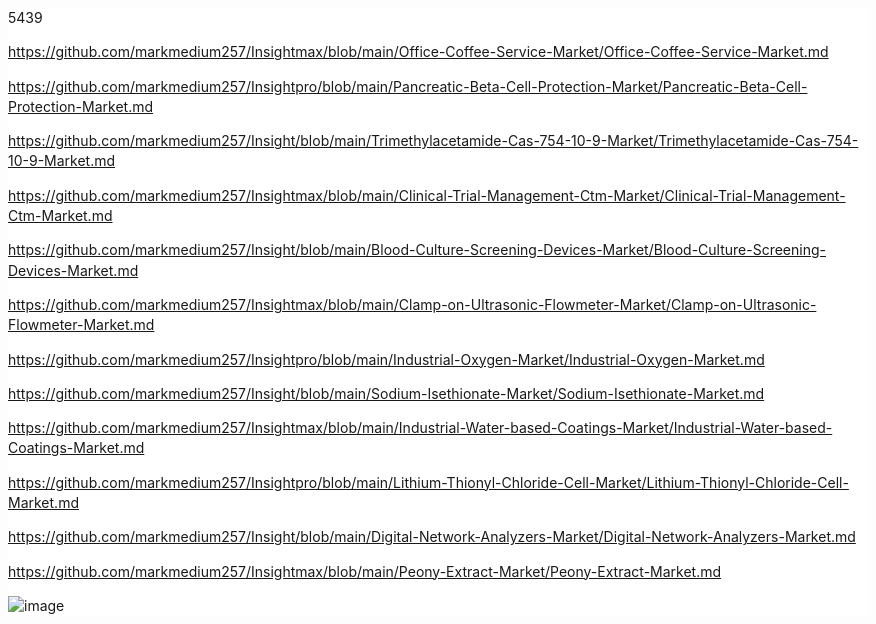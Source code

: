 5439</p><p><a href="https://github.com/markmedium257/Insightmax/blob/main/Office-Coffee-Service-Market/Office-Coffee-Service-Market.md">https://github.com/markmedium257/Insightmax/blob/main/Office-Coffee-Service-Market/Office-Coffee-Service-Market.md</a></p><p><a href="https://github.com/markmedium257/Insightpro/blob/main/Pancreatic-Beta-Cell-Protection-Market/Pancreatic-Beta-Cell-Protection-Market.md">https://github.com/markmedium257/Insightpro/blob/main/Pancreatic-Beta-Cell-Protection-Market/Pancreatic-Beta-Cell-Protection-Market.md</a></p><p><a href="https://github.com/markmedium257/Insight/blob/main/Trimethylacetamide-Cas-754-10-9-Market/Trimethylacetamide-Cas-754-10-9-Market.md">https://github.com/markmedium257/Insight/blob/main/Trimethylacetamide-Cas-754-10-9-Market/Trimethylacetamide-Cas-754-10-9-Market.md</a></p><p><a href="https://github.com/markmedium257/Insightmax/blob/main/Clinical-Trial-Management-Ctm-Market/Clinical-Trial-Management-Ctm-Market.md">https://github.com/markmedium257/Insightmax/blob/main/Clinical-Trial-Management-Ctm-Market/Clinical-Trial-Management-Ctm-Market.md</a></p><p><a href="https://github.com/markmedium257/Insight/blob/main/Blood-Culture-Screening-Devices-Market/Blood-Culture-Screening-Devices-Market.md">https://github.com/markmedium257/Insight/blob/main/Blood-Culture-Screening-Devices-Market/Blood-Culture-Screening-Devices-Market.md</a></p><p><a href="https://github.com/markmedium257/Insightmax/blob/main/Clamp-on-Ultrasonic-Flowmeter-Market/Clamp-on-Ultrasonic-Flowmeter-Market.md">https://github.com/markmedium257/Insightmax/blob/main/Clamp-on-Ultrasonic-Flowmeter-Market/Clamp-on-Ultrasonic-Flowmeter-Market.md</a></p><p><a href="https://github.com/markmedium257/Insightpro/blob/main/Industrial-Oxygen-Market/Industrial-Oxygen-Market.md">https://github.com/markmedium257/Insightpro/blob/main/Industrial-Oxygen-Market/Industrial-Oxygen-Market.md</a></p><p><a href="https://github.com/markmedium257/Insight/blob/main/Sodium-Isethionate-Market/Sodium-Isethionate-Market.md">https://github.com/markmedium257/Insight/blob/main/Sodium-Isethionate-Market/Sodium-Isethionate-Market.md</a></p><p><a href="https://github.com/markmedium257/Insightmax/blob/main/Industrial-Water-based-Coatings-Market/Industrial-Water-based-Coatings-Market.md">https://github.com/markmedium257/Insightmax/blob/main/Industrial-Water-based-Coatings-Market/Industrial-Water-based-Coatings-Market.md</a></p><p><a href="https://github.com/markmedium257/Insightpro/blob/main/Lithium-Thionyl-Chloride-Cell-Market/Lithium-Thionyl-Chloride-Cell-Market.md">https://github.com/markmedium257/Insightpro/blob/main/Lithium-Thionyl-Chloride-Cell-Market/Lithium-Thionyl-Chloride-Cell-Market.md</a></p><p><a href="https://github.com/markmedium257/Insight/blob/main/Digital-Network-Analyzers-Market/Digital-Network-Analyzers-Market.md">https://github.com/markmedium257/Insight/blob/main/Digital-Network-Analyzers-Market/Digital-Network-Analyzers-Market.md</a></p><p><a href="https://github.com/markmedium257/Insightmax/blob/main/Peony-Extract-Market/Peony-Extract-Market.md">https://github.com/markmedium257/Insightmax/blob/main/Peony-Extract-Market/Peony-Extract-Market.md</a></p>
![image](https://github.com/user-attachments/assets/2f4c8e50-40c0-406f-8318-85325620f66a)
